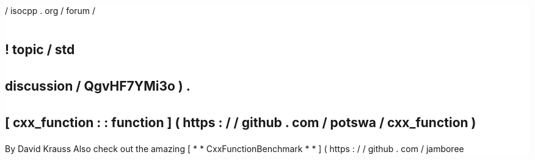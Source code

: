 /
isocpp
.
org
/
forum
/
#
!
topic
/
std
-
discussion
/
QgvHF7YMi3o
)
.
-
[
cxx_function
:
:
function
]
(
https
:
/
/
github
.
com
/
potswa
/
cxx_function
)
-
By
David
Krauss
Also
check
out
the
amazing
[
*
*
CxxFunctionBenchmark
*
*
]
(
https
:
/
/
github
.
com
/
jamboree